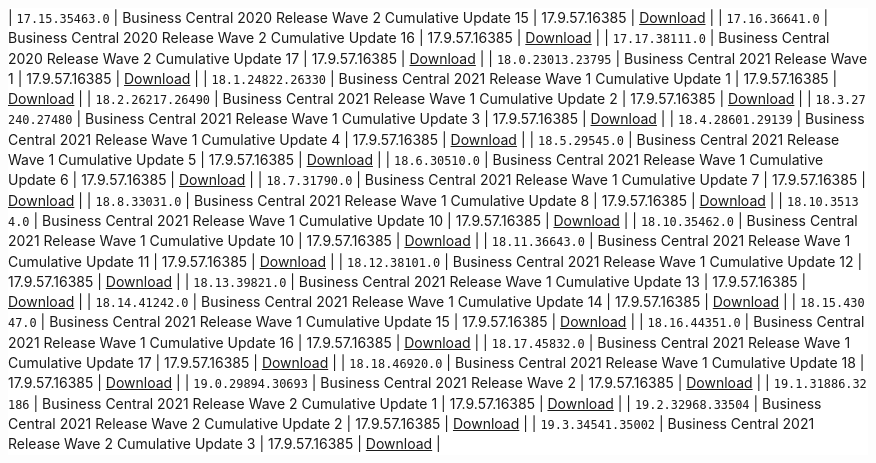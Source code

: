 | `17.15.35463.0` | Business Central 2020 Release Wave 2 Cumulative Update 15 | 17.9.57.16385 | [Download](https://365businessapi.com/api/SoftwareDownload?AppId=0f94d4ef-5c3a-4002-93f2-2a2be05219c0&version=17.15.35463.0) |
| `17.16.36641.0` | Business Central 2020 Release Wave 2 Cumulative Update 16 | 17.9.57.16385 | [Download](https://365businessapi.com/api/SoftwareDownload?AppId=0f94d4ef-5c3a-4002-93f2-2a2be05219c0&version=17.16.36641.0) |
| `17.17.38111.0` | Business Central 2020 Release Wave 2 Cumulative Update 17 | 17.9.57.16385 | [Download](https://365businessapi.com/api/SoftwareDownload?AppId=0f94d4ef-5c3a-4002-93f2-2a2be05219c0&version=17.17.38111.0) |
| `18.0.23013.23795` | Business Central 2021 Release Wave 1  | 17.9.57.16385 | [Download](https://365businessapi.com/api/SoftwareDownload?AppId=0f94d4ef-5c3a-4002-93f2-2a2be05219c0&version=18.0.23013.23795) |
| `18.1.24822.26330` | Business Central 2021 Release Wave 1 Cumulative Update 1 | 17.9.57.16385 | [Download](https://365businessapi.com/api/SoftwareDownload?AppId=0f94d4ef-5c3a-4002-93f2-2a2be05219c0&version=18.1.24822.26330) |
| `18.2.26217.26490` | Business Central 2021 Release Wave 1 Cumulative Update 2 | 17.9.57.16385 | [Download](https://365businessapi.com/api/SoftwareDownload?AppId=0f94d4ef-5c3a-4002-93f2-2a2be05219c0&version=18.2.26217.26490) |
| `18.3.27240.27480` | Business Central 2021 Release Wave 1 Cumulative Update 3 | 17.9.57.16385 | [Download](https://365businessapi.com/api/SoftwareDownload?AppId=0f94d4ef-5c3a-4002-93f2-2a2be05219c0&version=18.3.27240.27480) |
| `18.4.28601.29139` | Business Central 2021 Release Wave 1 Cumulative Update 4 | 17.9.57.16385 | [Download](https://365businessapi.com/api/SoftwareDownload?AppId=0f94d4ef-5c3a-4002-93f2-2a2be05219c0&version=18.4.28601.29139) |
| `18.5.29545.0` | Business Central 2021 Release Wave 1 Cumulative Update 5 | 17.9.57.16385 | [Download](https://365businessapi.com/api/SoftwareDownload?AppId=0f94d4ef-5c3a-4002-93f2-2a2be05219c0&version=18.5.29545.0) |
| `18.6.30510.0` | Business Central 2021 Release Wave 1 Cumulative Update 6 | 17.9.57.16385 | [Download](https://365businessapi.com/api/SoftwareDownload?AppId=0f94d4ef-5c3a-4002-93f2-2a2be05219c0&version=18.6.30510.0) |
| `18.7.31790.0` | Business Central 2021 Release Wave 1 Cumulative Update 7 | 17.9.57.16385 | [Download](https://365businessapi.com/api/SoftwareDownload?AppId=0f94d4ef-5c3a-4002-93f2-2a2be05219c0&version=18.7.31790.0) |
| `18.8.33031.0` | Business Central 2021 Release Wave 1 Cumulative Update 8 | 17.9.57.16385 | [Download](https://365businessapi.com/api/SoftwareDownload?AppId=0f94d4ef-5c3a-4002-93f2-2a2be05219c0&version=18.8.33031.0) |
| `18.10.35134.0` | Business Central 2021 Release Wave 1 Cumulative Update 10 | 17.9.57.16385 | [Download](https://365businessapi.com/api/SoftwareDownload?AppId=0f94d4ef-5c3a-4002-93f2-2a2be05219c0&version=18.10.35134.0) |
| `18.10.35462.0` | Business Central 2021 Release Wave 1 Cumulative Update 10 | 17.9.57.16385 | [Download](https://365businessapi.com/api/SoftwareDownload?AppId=0f94d4ef-5c3a-4002-93f2-2a2be05219c0&version=18.10.35462.0) |
| `18.11.36643.0` | Business Central 2021 Release Wave 1 Cumulative Update 11 | 17.9.57.16385 | [Download](https://365businessapi.com/api/SoftwareDownload?AppId=0f94d4ef-5c3a-4002-93f2-2a2be05219c0&version=18.11.36643.0) |
| `18.12.38101.0` | Business Central 2021 Release Wave 1 Cumulative Update 12 | 17.9.57.16385 | [Download](https://365businessapi.com/api/SoftwareDownload?AppId=0f94d4ef-5c3a-4002-93f2-2a2be05219c0&version=18.12.38101.0) |
| `18.13.39821.0` | Business Central 2021 Release Wave 1 Cumulative Update 13 | 17.9.57.16385 | [Download](https://365businessapi.com/api/SoftwareDownload?AppId=0f94d4ef-5c3a-4002-93f2-2a2be05219c0&version=18.13.39821.0) |
| `18.14.41242.0` | Business Central 2021 Release Wave 1 Cumulative Update 14 | 17.9.57.16385 | [Download](https://365businessapi.com/api/SoftwareDownload?AppId=0f94d4ef-5c3a-4002-93f2-2a2be05219c0&version=18.14.41242.0) |
| `18.15.43047.0` | Business Central 2021 Release Wave 1 Cumulative Update 15 | 17.9.57.16385 | [Download](https://365businessapi.com/api/SoftwareDownload?AppId=0f94d4ef-5c3a-4002-93f2-2a2be05219c0&version=18.15.43047.0) |
| `18.16.44351.0` | Business Central 2021 Release Wave 1 Cumulative Update 16 | 17.9.57.16385 | [Download](https://365businessapi.com/api/SoftwareDownload?AppId=0f94d4ef-5c3a-4002-93f2-2a2be05219c0&version=18.16.44351.0) |
| `18.17.45832.0` | Business Central 2021 Release Wave 1 Cumulative Update 17 | 17.9.57.16385 | [Download](https://365businessapi.com/api/SoftwareDownload?AppId=0f94d4ef-5c3a-4002-93f2-2a2be05219c0&version=18.17.45832.0) |
| `18.18.46920.0` | Business Central 2021 Release Wave 1 Cumulative Update 18 | 17.9.57.16385 | [Download](https://365businessapi.com/api/SoftwareDownload?AppId=0f94d4ef-5c3a-4002-93f2-2a2be05219c0&version=18.18.46920.0) |
| `19.0.29894.30693` | Business Central 2021 Release Wave 2  | 17.9.57.16385 | [Download](https://365businessapi.com/api/SoftwareDownload?AppId=0f94d4ef-5c3a-4002-93f2-2a2be05219c0&version=19.0.29894.30693) |
| `19.1.31886.32186` | Business Central 2021 Release Wave 2 Cumulative Update 1 | 17.9.57.16385 | [Download](https://365businessapi.com/api/SoftwareDownload?AppId=0f94d4ef-5c3a-4002-93f2-2a2be05219c0&version=19.1.31886.32186) |
| `19.2.32968.33504` | Business Central 2021 Release Wave 2 Cumulative Update 2 | 17.9.57.16385 | [Download](https://365businessapi.com/api/SoftwareDownload?AppId=0f94d4ef-5c3a-4002-93f2-2a2be05219c0&version=19.2.32968.33504) |
| `19.3.34541.35002` | Business Central 2021 Release Wave 2 Cumulative Update 3 | 17.9.57.16385 | [Download](https://365businessapi.com/api/SoftwareDownload?AppId=0f94d4ef-5c3a-4002-93f2-2a2be05219c0&version=19.3.34541.35002) |